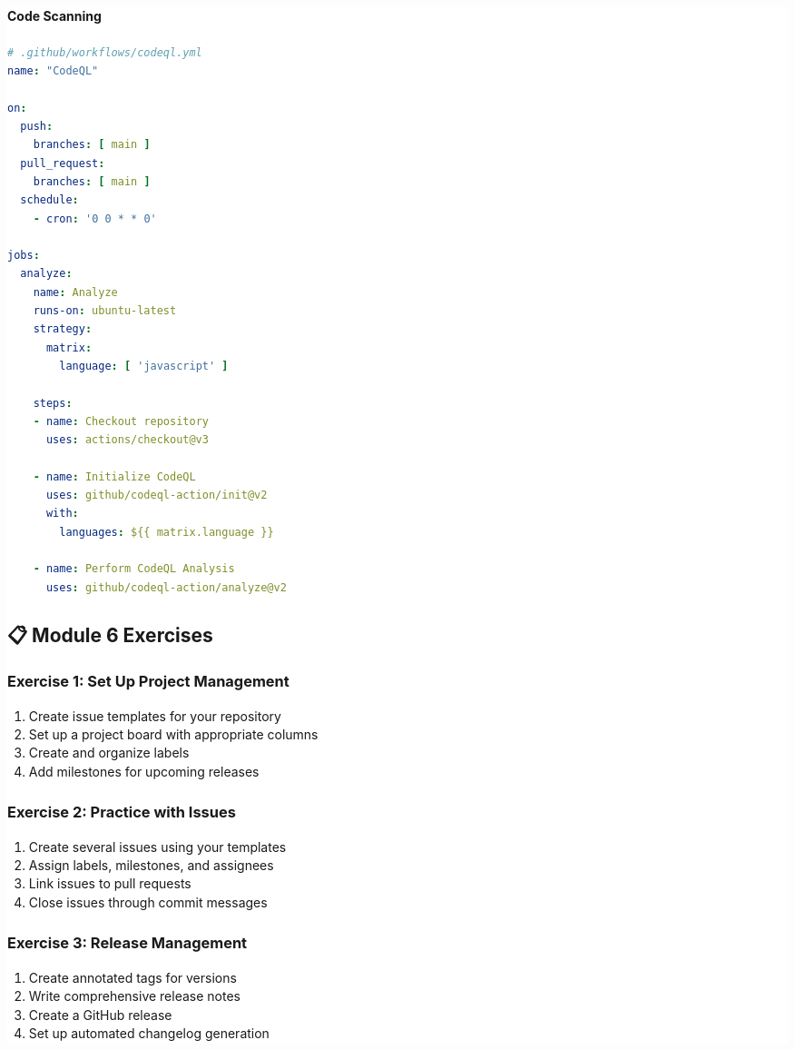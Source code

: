 #### Code Scanning
```yaml
# .github/workflows/codeql.yml
name: "CodeQL"

on:
  push:
    branches: [ main ]
  pull_request:
    branches: [ main ]
  schedule:
    - cron: '0 0 * * 0'

jobs:
  analyze:
    name: Analyze
    runs-on: ubuntu-latest
    strategy:
      matrix:
        language: [ 'javascript' ]
    
    steps:
    - name: Checkout repository
      uses: actions/checkout@v3
      
    - name: Initialize CodeQL
      uses: github/codeql-action/init@v2
      with:
        languages: ${{ matrix.language }}
        
    - name: Perform CodeQL Analysis
      uses: github/codeql-action/analyze@v2
```

## 📋 Module 6 Exercises

### Exercise 1: Set Up Project Management
1. Create issue templates for your repository
2. Set up a project board with appropriate columns
3. Create and organize labels
4. Add milestones for upcoming releases

### Exercise 2: Practice with Issues
1. Create several issues using your templates
2. Assign labels, milestones, and assignees
3. Link issues to pull requests
4. Close issues through commit messages

### Exercise 3: Release Management
1. Create annotated tags for versions
2. Write comprehensive release notes
3. Create a GitHub release
4. Set up automated changelog generation
